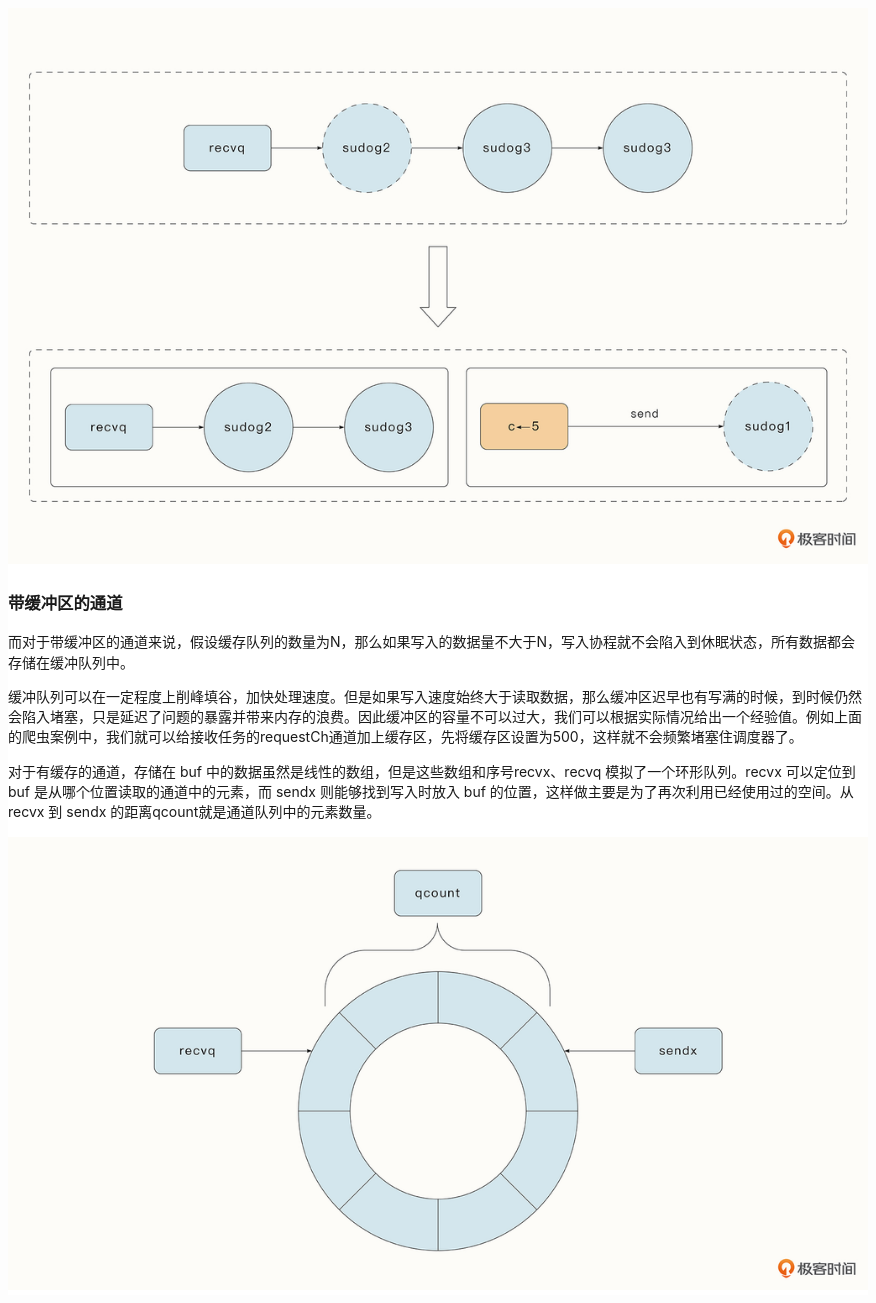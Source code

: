 ![图片](images/612877/951ea2060624460486cd7c19yy2c52df.jpg)

### 带缓冲区的通道

而对于带缓冲区的通道来说，假设缓存队列的数量为N，那么如果写入的数据量不大于N，写入协程就不会陷入到休眠状态，所有数据都会存储在缓冲队列中。

缓冲队列可以在一定程度上削峰填谷，加快处理速度。但是如果写入速度始终大于读取数据，那么缓冲区迟早也有写满的时候，到时候仍然会陷入堵塞，只是延迟了问题的暴露并带来内存的浪费。因此缓冲区的容量不可以过大，我们可以根据实际情况给出一个经验值。例如上面的爬虫案例中，我们就可以给接收任务的requestCh通道加上缓存区，先将缓存区设置为500，这样就不会频繁堵塞住调度器了。

对于有缓存的通道，存储在 buf 中的数据虽然是线性的数组，但是这些数组和序号recvx、recvq 模拟了一个环形队列。recvx 可以定位到 buf 是从哪个位置读取的通道中的元素，而 sendx 则能够找到写入时放入 buf 的位置，这样做主要是为了再次利用已经使用过的空间。从 recvx 到 sendx 的距离qcount就是通道队列中的元素数量。

![图片](images/612877/44d5ac405f5997b198747c6b6acaacc9.jpg)
